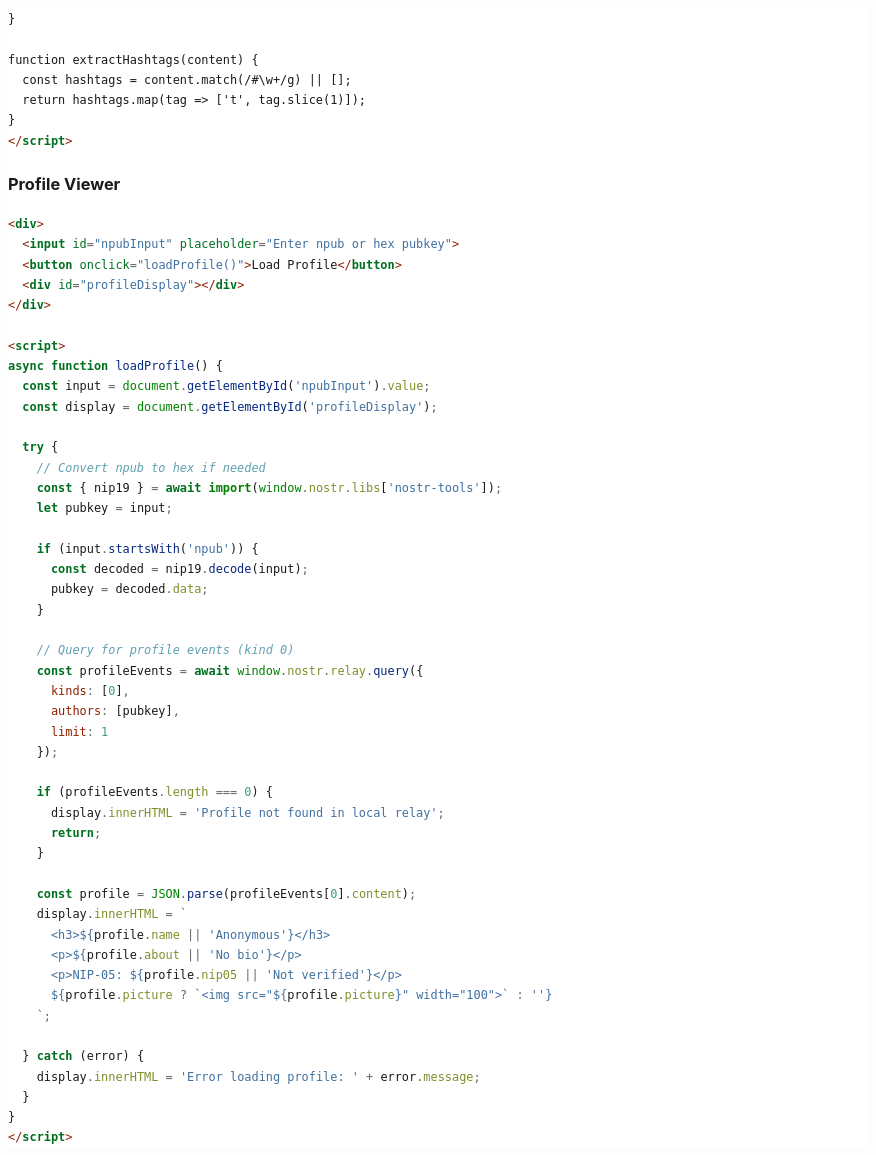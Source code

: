 ```html
}

function extractHashtags(content) {
  const hashtags = content.match(/#\w+/g) || [];
  return hashtags.map(tag => ['t', tag.slice(1)]);
}
</script>
```

### Profile Viewer

```html
<div>
  <input id="npubInput" placeholder="Enter npub or hex pubkey">
  <button onclick="loadProfile()">Load Profile</button>
  <div id="profileDisplay"></div>
</div>

<script>
async function loadProfile() {
  const input = document.getElementById('npubInput').value;
  const display = document.getElementById('profileDisplay');
  
  try {
    // Convert npub to hex if needed
    const { nip19 } = await import(window.nostr.libs['nostr-tools']);
    let pubkey = input;
    
    if (input.startsWith('npub')) {
      const decoded = nip19.decode(input);
      pubkey = decoded.data;
    }
    
    // Query for profile events (kind 0)
    const profileEvents = await window.nostr.relay.query({
      kinds: [0],
      authors: [pubkey],
      limit: 1
    });
    
    if (profileEvents.length === 0) {
      display.innerHTML = 'Profile not found in local relay';
      return;
    }
    
    const profile = JSON.parse(profileEvents[0].content);
    display.innerHTML = `
      <h3>${profile.name || 'Anonymous'}</h3>
      <p>${profile.about || 'No bio'}</p>
      <p>NIP-05: ${profile.nip05 || 'Not verified'}</p>
      ${profile.picture ? `<img src="${profile.picture}" width="100">` : ''}
    `;
    
  } catch (error) {
    display.innerHTML = 'Error loading profile: ' + error.message;
  }
}
</script>
```

